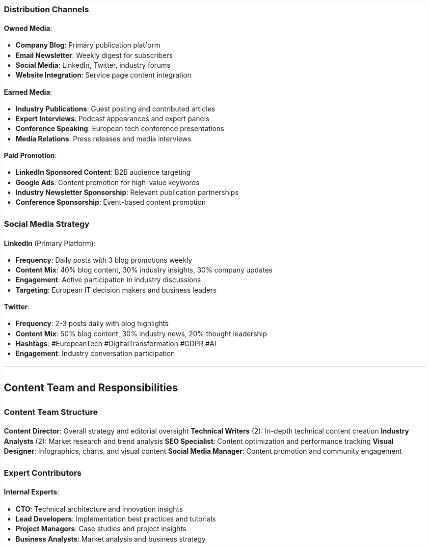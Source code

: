 ### Distribution Channels

**Owned Media**:
- **Company Blog**: Primary publication platform
- **Email Newsletter**: Weekly digest for subscribers
- **Social Media**: LinkedIn, Twitter, industry forums
- **Website Integration**: Service page content integration

**Earned Media**:
- **Industry Publications**: Guest posting and contributed articles
- **Expert Interviews**: Podcast appearances and expert panels
- **Conference Speaking**: European tech conference presentations
- **Media Relations**: Press releases and media interviews

**Paid Promotion**:
- **LinkedIn Sponsored Content**: B2B audience targeting
- **Google Ads**: Content promotion for high-value keywords
- **Industry Newsletter Sponsorship**: Relevant publication partnerships
- **Conference Sponsorship**: Event-based content promotion

### Social Media Strategy

**LinkedIn** (Primary Platform):
- **Frequency**: Daily posts with 3 blog promotions weekly
- **Content Mix**: 40% blog content, 30% industry insights, 30% company updates
- **Engagement**: Active participation in industry discussions
- **Targeting**: European IT decision makers and business leaders

**Twitter**:
- **Frequency**: 2-3 posts daily with blog highlights
- **Content Mix**: 50% blog content, 30% industry news, 20% thought leadership
- **Hashtags**: #EuropeanTech #DigitalTransformation #GDPR #AI
- **Engagement**: Industry conversation participation

---

## Content Team and Responsibilities

### Content Team Structure

**Content Director**: Overall strategy and editorial oversight
**Technical Writers** (2): In-depth technical content creation
**Industry Analysts** (2): Market research and trend analysis
**SEO Specialist**: Content optimization and performance tracking
**Visual Designer**: Infographics, charts, and visual content
**Social Media Manager**: Content promotion and community engagement

### Expert Contributors

**Internal Experts**:
- **CTO**: Technical architecture and innovation insights
- **Lead Developers**: Implementation best practices and tutorials
- **Project Managers**: Case studies and project insights
- **Business Analysts**: Market analysis and business strategy
